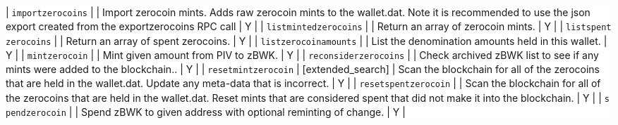| `importzerocoins` |  | Import zerocoin mints. Adds raw zerocoin mints to the wallet.dat. Note it is recommended to use the json export created from the exportzerocoins RPC call | Y |
| `listmintedzerocoins` |   | Return an array of zerocoin mints. | Y |
| `listspentzerocoins` |   | Return an array of spent zerocoins. | Y |
| `listzerocoinamounts` |   | List the denomination amounts held in this wallet. | Y |
| `mintzerocoin` |  | Mint given amount from PIV to zBWK. | Y |
| `reconsiderzerocoins` |   | Check archived zBWK list to see if any mints were added to the blockchain.. | Y |
| `resetmintzerocoin` | [extended_search] | Scan the blockchain for all of the zerocoins that are held in the wallet.dat. Update any meta-data that is incorrect. | Y |
| `resetspentzerocoin` |   | Scan the blockchain for all of the zerocoins that are held in the wallet.dat. Reset mints that are considered spent that did not make it into the blockchain. | Y |
| `spendzerocoin` |      | Spend zBWK to given address with optional reminting of change. | Y |
